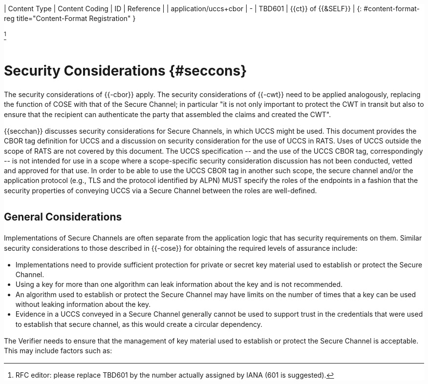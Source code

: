 | Content Type          | Content Coding | ID     | Reference       |
| application/uccs+cbor | -              | TBD601 | {{ct}} of {{&SELF}} |
{: #content-format-reg title="Content-Format Registration" }

[^tbd]

[^tbd]: RFC editor: please replace TBD601 by the number actually
    assigned by IANA (601 is suggested).

# Security Considerations {#seccons}

The security considerations of {{-cbor}} apply.
The security considerations of {{-cwt}} need to be applied analogously,
replacing the function of COSE with that of the Secure Channel; in
particular "it is not only important to protect the CWT in transit but also to ensure that the recipient can authenticate the party that assembled the claims and created the CWT".

{{secchan}} discusses security considerations for Secure Channels, in which
UCCS might be used.
This document provides the CBOR tag definition for UCCS and a discussion
on security consideration for the use of UCCS in RATS.  Uses of UCCS outside the scope of
RATS are not covered by this document.  The UCCS specification -- and the
use of the UCCS CBOR tag, correspondingly -- is not intended for use in a
scope where a scope-specific security consideration discussion has not
been conducted, vetted and approved for that use.
In order to be able to use the UCCS CBOR tag in another such scope,
the secure channel and/or the application protocol (e.g., TLS and the
protocol identified by ALPN) MUST specify the roles of the endpoints
in a fashion that the security properties of conveying UCCS via a
Secure Channel between the roles are well-defined.

## General Considerations

Implementations of Secure Channels are often separate from the application
logic that has security requirements on them.  Similar security
considerations to those described in {{-cose}} for obtaining the
required levels of assurance include:

* Implementations need to provide sufficient protection for private or
  secret key material used to establish or protect the Secure Channel.
* Using a key for more than one algorithm can leak information about the
  key and is not recommended.
* An algorithm used to establish or protect the Secure Channel may have
  limits on the number of times that a key can be used without leaking
  information about the key.
* Evidence in a UCCS conveyed in a Secure Channel generally cannot be
  used to support trust in the credentials that were used to establish
  that secure channel, as this would create a circular dependency.

The Verifier needs to ensure that the management of key material used to
establish or protect the Secure Channel is acceptable. This may include
factors such as:


[^cpa]: RFC-Editor: This document uses the CPA (code point allocation)
[^cpa601]: RFC-Editor: This document uses the CPA (code point allocation)